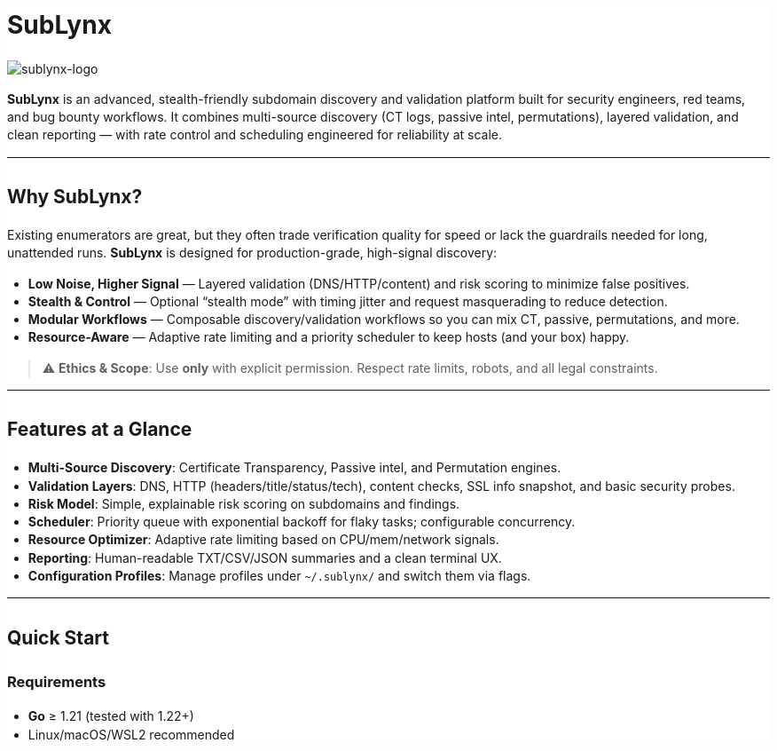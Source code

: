 # SubLynx

![sublynx-logo](docs/logo.png)

**SubLynx** is an advanced, stealth-friendly subdomain discovery and validation platform built for security engineers, red teams, and bug bounty workflows. It combines multi-source discovery (CT logs, passive intel, permutations), layered validation, and clean reporting — with rate control and scheduling engineered for reliability at scale.

---

## Why SubLynx?

Existing enumerators are great, but they often trade verification quality for speed or lack the guardrails needed for long, unattended runs. **SubLynx** is designed for production-grade, high-signal discovery:

* **Low Noise, Higher Signal** — Layered validation (DNS/HTTP/content) and risk scoring to minimize false positives.
* **Stealth & Control** — Optional “stealth mode” with timing jitter and request masquerading to reduce detection.
* **Modular Workflows** — Composable discovery/validation workflows so you can mix CT, passive, permutations, and more.
* **Resource-Aware** — Adaptive rate limiting and a priority scheduler to keep hosts (and your box) happy.

> ⚠️ **Ethics & Scope**: Use **only** with explicit permission. Respect rate limits, robots, and all legal constraints.

---

## Features at a Glance

* **Multi-Source Discovery**: Certificate Transparency, Passive intel, and Permutation engines.
* **Validation Layers**: DNS, HTTP (headers/title/status/tech), content checks, SSL info snapshot, and basic security probes.
* **Risk Model**: Simple, explainable risk scoring on subdomains and findings.
* **Scheduler**: Priority queue with exponential backoff for flaky tasks; configurable concurrency.
* **Resource Optimizer**: Adaptive rate limiting based on CPU/mem/network signals.
* **Reporting**: Human-readable TXT/CSV/JSON summaries and a clean terminal UX.
* **Configuration Profiles**: Manage profiles under `~/.sublynx/` and switch them via flags.

---

## Quick Start

### Requirements

* **Go** ≥ 1.21 (tested with 1.22+)
* Linux/macOS/WSL2 recommended

